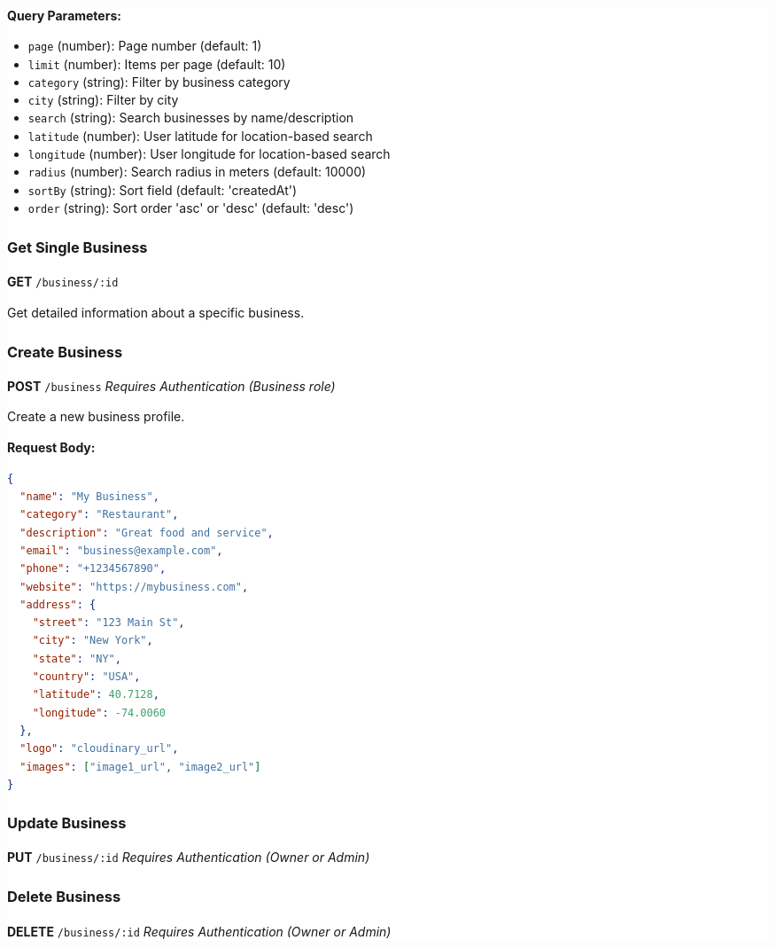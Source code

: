 **Query Parameters:**
- `page` (number): Page number (default: 1)
- `limit` (number): Items per page (default: 10)
- `category` (string): Filter by business category
- `city` (string): Filter by city
- `search` (string): Search businesses by name/description
- `latitude` (number): User latitude for location-based search
- `longitude` (number): User longitude for location-based search
- `radius` (number): Search radius in meters (default: 10000)
- `sortBy` (string): Sort field (default: 'createdAt')
- `order` (string): Sort order 'asc' or 'desc' (default: 'desc')

### Get Single Business
**GET** `/business/:id`

Get detailed information about a specific business.

### Create Business
**POST** `/business`
*Requires Authentication (Business role)*

Create a new business profile.

**Request Body:**
```json
{
  "name": "My Business",
  "category": "Restaurant",
  "description": "Great food and service",
  "email": "business@example.com",
  "phone": "+1234567890",
  "website": "https://mybusiness.com",
  "address": {
    "street": "123 Main St",
    "city": "New York",
    "state": "NY", 
    "country": "USA",
    "latitude": 40.7128,
    "longitude": -74.0060
  },
  "logo": "cloudinary_url",
  "images": ["image1_url", "image2_url"]
}
```

### Update Business
**PUT** `/business/:id`
*Requires Authentication (Owner or Admin)*

### Delete Business
**DELETE** `/business/:id`
*Requires Authentication (Owner or Admin)*
